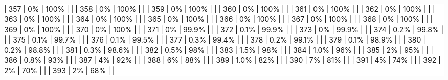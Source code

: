 | 357 | 0% | 100% |  |
| 358 | 0% | 100% |  |
| 359 | 0% | 100% |  |
| 360 | 0% | 100% |  |
| 361 | 0% | 100% |  |
| 362 | 0% | 100% |  |
| 363 | 0% | 100% |  |
| 364 | 0% | 100% |  |
| 365 | 0% | 100% |  |
| 366 | 0% | 100% |  |
| 367 | 0% | 100% |  |
| 368 | 0% | 100% |  |
| 369 | 0% | 100% |  |
| 370 | 0% | 100% |  |
| 371 | 0% | 99.9% |  |
| 372 | 0.1% | 99.9% |  |
| 373 | 0% | 99.9% |  |
| 374 | 0.2% | 99.8% |  |
| 375 | 0.1% | 99.7% |  |
| 376 | 0.1% | 99.5% |  |
| 377 | 0.3% | 99.4% |  |
| 378 | 0.2% | 99.1% |  |
| 379 | 0.1% | 98.9% |  |
| 380 | 0.2% | 98.8% |  |
| 381 | 0.3% | 98.6% |  |
| 382 | 0.5% | 98% |  |
| 383 | 1.5% | 98% |  |
| 384 | 1.0% | 96% |  |
| 385 | 2% | 95% |  |
| 386 | 0.8% | 93% |  |
| 387 | 4% | 92% |  |
| 388 | 6% | 88% |  |
| 389 | 1.0% | 82% |  |
| 390 | 7% | 81% |  |
| 391 | 4% | 74% |  |
| 392 | 2% | 70% |  |
| 393 | 2% | 68% |  |